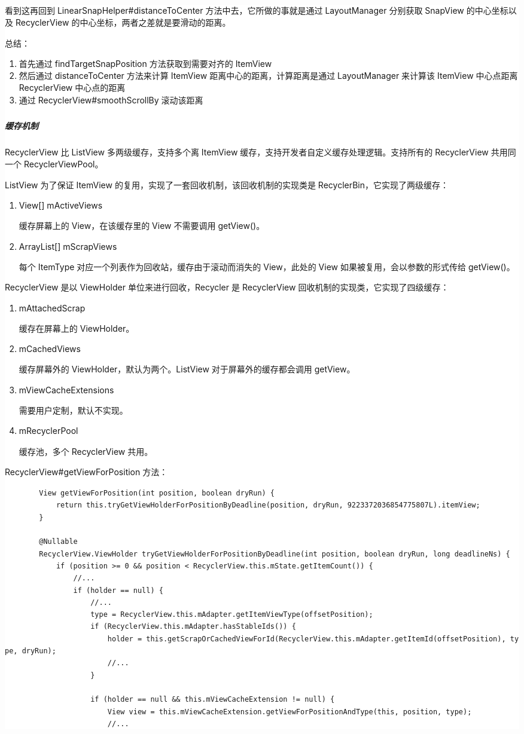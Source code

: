 ```
```

看到这再回到 LinearSnapHelper#distanceToCenter 方法中去，它所做的事就是通过 LayoutManager 分别获取 SnapView 的中心坐标以及 RecyclerView 的中心坐标，两者之差就是要滑动的距离。

总结：

1. 首先通过 findTargetSnapPosition 方法获取到需要对齐的 ItemView
2. 然后通过 distanceToCenter 方法来计算 ItemView 距离中心的距离，计算距离是通过 LayoutManager 来计算该 ItemView 中心点距离 RecyclerView 中心点的距离
3. 通过 RecyclerView#smoothScrollBy 滚动该距离

##### 

##### 缓存机制

RecyclerView 比 ListView 多两级缓存，支持多个离 ItemView 缓存，支持开发者自定义缓存处理逻辑。支持所有的 RecyclerView 共用同一个 RecyclerViewPool。

ListView 为了保证 ItemView 的复用，实现了一套回收机制，该回收机制的实现类是 RecyclerBin，它实现了两级缓存：

1. View[] mActiveViews

    缓存屏幕上的 View，在该缓存里的 View 不需要调用 getView()。

2. ArrayList<View>[] mScrapViews

    每个 ItemType 对应一个列表作为回收站，缓存由于滚动而消失的 View，此处的 View 如果被复用，会以参数的形式传给 getView()。

RecyclerView 是以 ViewHolder 单位来进行回收，Recycler 是 RecyclerView 回收机制的实现类，它实现了四级缓存：

1. mAttachedScrap

    缓存在屏幕上的 ViewHolder。

2. mCachedViews

    缓存屏幕外的 ViewHolder，默认为两个。ListView 对于屏幕外的缓存都会调用 getView。

3. mViewCacheExtensions

    需要用户定制，默认不实现。

4. mRecyclerPool

    缓存池，多个 RecyclerView 共用。

RecyclerView#getViewForPosition 方法：

```
        View getViewForPosition(int position, boolean dryRun) {
            return this.tryGetViewHolderForPositionByDeadline(position, dryRun, 9223372036854775807L).itemView;
        }

        @Nullable
        RecyclerView.ViewHolder tryGetViewHolderForPositionByDeadline(int position, boolean dryRun, long deadlineNs) {
            if (position >= 0 && position < RecyclerView.this.mState.getItemCount()) {
                //...
                if (holder == null) {
                    //...
                    type = RecyclerView.this.mAdapter.getItemViewType(offsetPosition);
                    if (RecyclerView.this.mAdapter.hasStableIds()) {
                        holder = this.getScrapOrCachedViewForId(RecyclerView.this.mAdapter.getItemId(offsetPosition), type, dryRun);
                        //...
                    }

                    if (holder == null && this.mViewCacheExtension != null) {
                        View view = this.mViewCacheExtension.getViewForPositionAndType(this, position, type);
                        //...
```